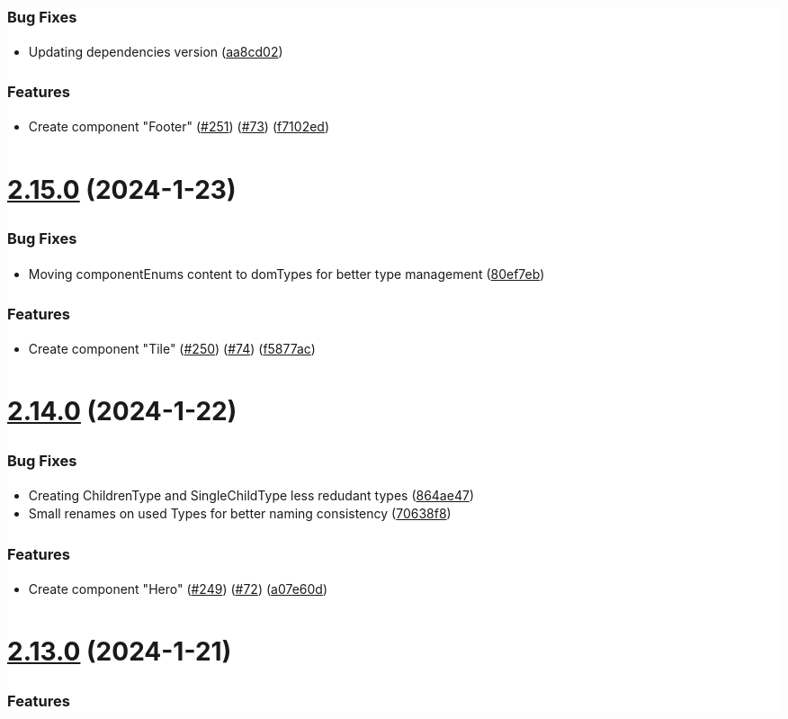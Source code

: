 
### Bug Fixes

* Updating dependencies version ([aa8cd02](https://github.com/NicolasOmar/reactive-bulma/commit/aa8cd02934e052334472017bca6f80390f498ffd))


### Features

* Create component "Footer" ([#251](https://github.com/NicolasOmar/reactive-bulma/issues/251)) ([#73](https://github.com/NicolasOmar/reactive-bulma/issues/73)) ([f7102ed](https://github.com/NicolasOmar/reactive-bulma/commit/f7102eda7d281b421c9d5cdfc428697763774bd9))

# [2.15.0](https://github.com/NicolasOmar/reactive-bulma/compare/v2.14.0...v2.15.0) (2024-1-23)


### Bug Fixes

* Moving componentEnums content to domTypes for better type management ([80ef7eb](https://github.com/NicolasOmar/reactive-bulma/commit/80ef7ebdbfed5ca6b63a4b73b740e44698a9561f))


### Features

* Create component "Tile" ([#250](https://github.com/NicolasOmar/reactive-bulma/issues/250)) ([#74](https://github.com/NicolasOmar/reactive-bulma/issues/74)) ([f5877ac](https://github.com/NicolasOmar/reactive-bulma/commit/f5877ac1d43086633a43affd851350f06a4606bf))

# [2.14.0](https://github.com/NicolasOmar/reactive-bulma/compare/v2.13.0...v2.14.0) (2024-1-22)


### Bug Fixes

* Creating ChildrenType and SingleChildType less redudant types ([864ae47](https://github.com/NicolasOmar/reactive-bulma/commit/864ae47b6bde4d4312736e71e291e9a80b80ea93))
* Small renames on used Types for better naming consistency ([70638f8](https://github.com/NicolasOmar/reactive-bulma/commit/70638f80b9fbef0f7877cf6930173458c696214d))


### Features

* Create component "Hero" ([#249](https://github.com/NicolasOmar/reactive-bulma/issues/249)) ([#72](https://github.com/NicolasOmar/reactive-bulma/issues/72)) ([a07e60d](https://github.com/NicolasOmar/reactive-bulma/commit/a07e60d2f5d8e4b0c216bb3a47e826ceedefa368))

# [2.13.0](https://github.com/NicolasOmar/reactive-bulma/compare/v2.12.0...v2.13.0) (2024-1-21)


### Features
